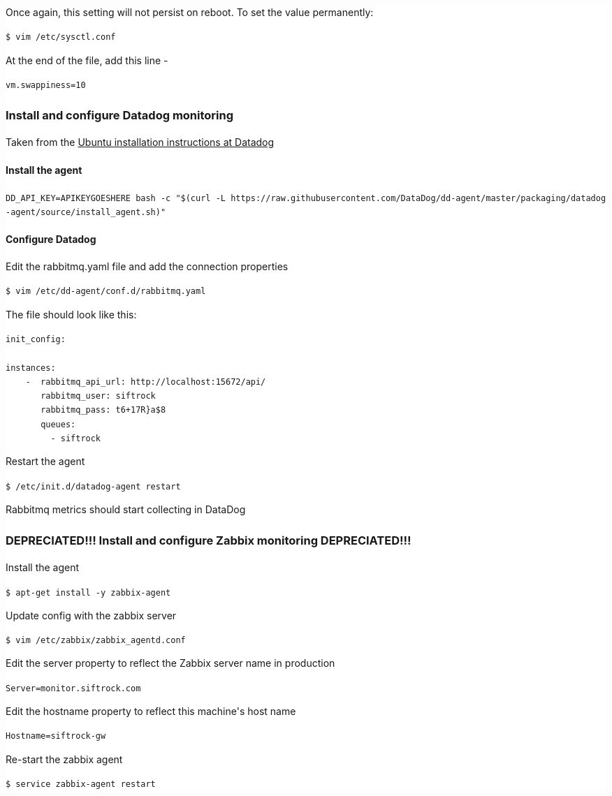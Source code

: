 Once again, this setting will not persist on reboot. To set the value permanently:

`$ vim /etc/sysctl.conf`

At the end of the file, add this line -

`vm.swappiness=10`


### Install and configure Datadog monitoring

Taken from the [Ubuntu installation instructions at Datadog](https://app.datadoghq.com/account/settings#agent/ubuntu)

#### Install the agent

`DD_API_KEY=APIKEYGOESHERE bash -c "$(curl -L https://raw.githubusercontent.com/DataDog/dd-agent/master/packaging/datadog-agent/source/install_agent.sh)"`

#### Configure Datadog

Edit the rabbitmq.yaml file and add the connection properties

`$ vim /etc/dd-agent/conf.d/rabbitmq.yaml`

The file should look like this:

````
init_config:

instances:
    -  rabbitmq_api_url: http://localhost:15672/api/
       rabbitmq_user: siftrock
       rabbitmq_pass: t6+17R}a$8
       queues:
         - siftrock
````

Restart the agent

`$ /etc/init.d/datadog-agent restart`

Rabbitmq metrics should start collecting in DataDog


### DEPRECIATED!!! Install and configure Zabbix monitoring DEPRECIATED!!!

Install the agent

`$ apt-get install -y zabbix-agent`

Update config with the zabbix server

`$ vim /etc/zabbix/zabbix_agentd.conf`

Edit the server property to reflect the Zabbix server name in production

`Server=monitor.siftrock.com`

Edit the hostname property to reflect this machine's host name

`Hostname=siftrock-gw`

Re-start the zabbix agent

`$ service zabbix-agent restart`
